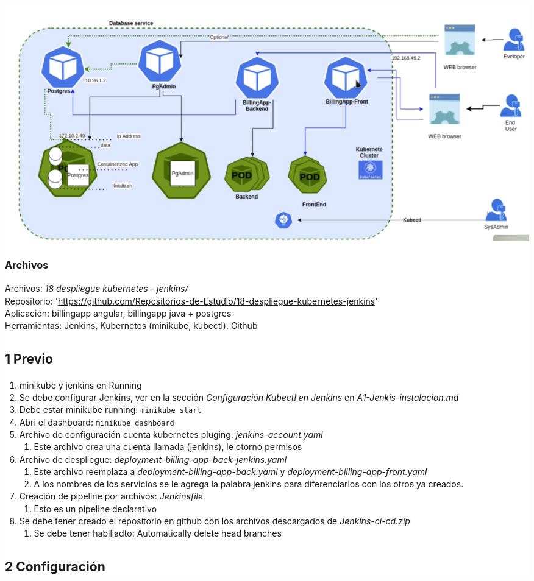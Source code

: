 ![Arquiectura-BillingApp-Kubernetes](8-practica-BillingApp/media/arquitetcura.png)

### Archivos

Archivos: *18 despliegue kubernetes - jenkins/* \
Repositorio: 'https://github.com/Repositorios-de-Estudio/18-despliegue-kubernetes-jenkins' \
Aplicación: billingapp angular, billingapp java + postgres \
Herramientas: Jenkins, Kubernetes (minikube, kubectl), Github

## 1 Previo

1. minikube y jenkins en Running
2. Se debe configurar Jenkins, ver en la sección *Configuración Kubectl en Jenkins* en *A1-Jenkis-instalacion.md*
3. Debe estar minikube running: `minikube start`
4. Abri el dashboard: `minikube dashboard`
5. Archivo de configuración cuenta kubernetes pluging: *jenkins-account.yaml*
   1. Este archivo crea una cuenta llamada (jenkins), le otorno permisos
6. Archivo de despliegue: *deployment-billing-app-back-jenkins.yaml*
   1. Este archivo reemplaza a *deployment-billing-app-back.yaml* y *deployment-billing-app-front.yaml*
   2. A los nombres de los servicios se le agrega la palabra jenkins para diferenciarlos con los otros ya creados.
7. Creación de pipeline por archivos: *Jenkinsfile*
   1. Esto es un pipeline declarativo
8. Se debe tener creado el repositorio en github con los archivos descargados de *Jenkins-ci-cd.zip*
   1. Se debe tener habiliadto: Automatically delete head branches 

## 2 Configuración
